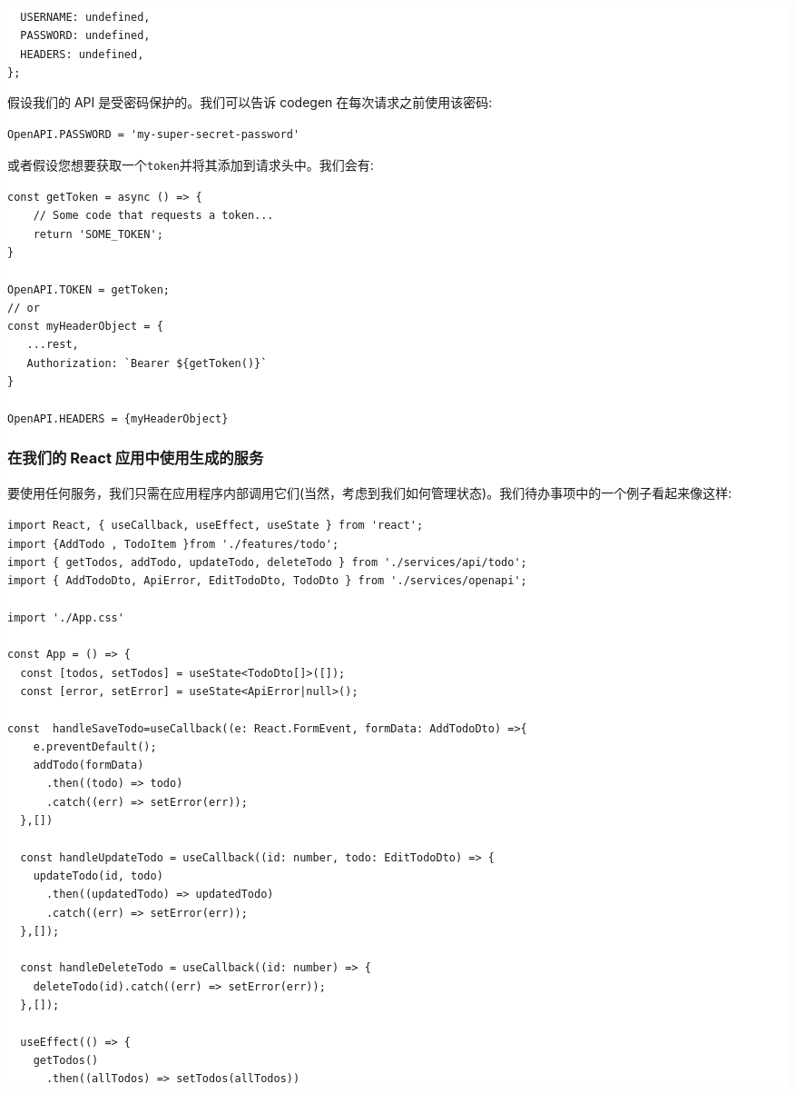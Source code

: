 ```
  USERNAME: undefined,
  PASSWORD: undefined,
  HEADERS: undefined,
};
```

假设我们的 API 是受密码保护的。我们可以告诉 codegen 在每次请求之前使用该密码:

```
OpenAPI.PASSWORD = 'my-super-secret-password'
```

或者假设您想要获取一个`token`并将其添加到请求头中。我们会有:

```
const getToken = async () => {
    // Some code that requests a token...
    return 'SOME_TOKEN';
}

OpenAPI.TOKEN = getToken;
// or
const myHeaderObject = {
   ...rest,
   Authorization: `Bearer ${getToken()}`
} 

OpenAPI.HEADERS = {myHeaderObject}
```

### 在我们的 React 应用中使用生成的服务

要使用任何服务，我们只需在应用程序内部调用它们(当然，考虑到我们如何管理状态)。我们待办事项中的一个例子看起来像这样:

```
import React, { useCallback, useEffect, useState } from 'react';
import {AddTodo , TodoItem }from './features/todo';
import { getTodos, addTodo, updateTodo, deleteTodo } from './services/api/todo';
import { AddTodoDto, ApiError, EditTodoDto, TodoDto } from './services/openapi';

import './App.css'

const App = () => {
  const [todos, setTodos] = useState<TodoDto[]>([]);
  const [error, setError] = useState<ApiError|null>();

const  handleSaveTodo=useCallback((e: React.FormEvent, formData: AddTodoDto) =>{
    e.preventDefault();
    addTodo(formData)
      .then((todo) => todo)
      .catch((err) => setError(err));
  },[])

  const handleUpdateTodo = useCallback((id: number, todo: EditTodoDto) => {
    updateTodo(id, todo)
      .then((updatedTodo) => updatedTodo)
      .catch((err) => setError(err));
  },[]);

  const handleDeleteTodo = useCallback((id: number) => {
    deleteTodo(id).catch((err) => setError(err));
  },[]);

  useEffect(() => {
    getTodos()
      .then((allTodos) => setTodos(allTodos))
```
